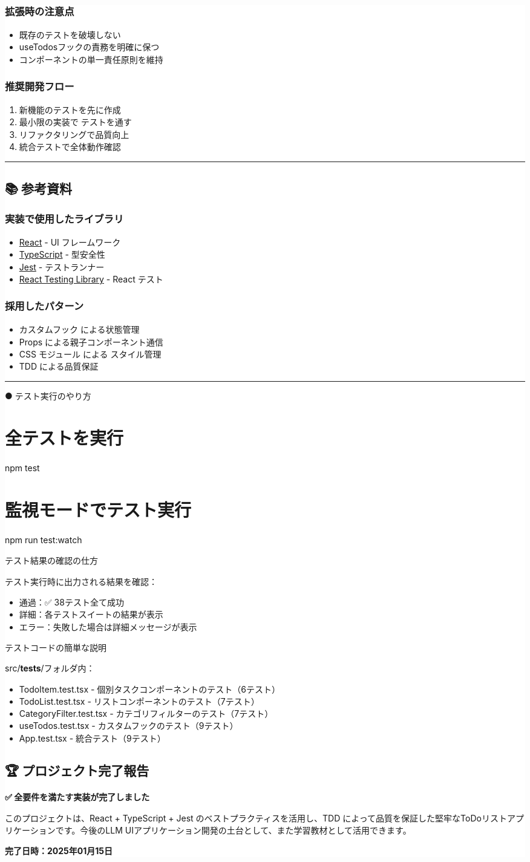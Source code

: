 ### 拡張時の注意点
- 既存のテストを破壊しない
- useTodosフックの責務を明確に保つ
- コンポーネントの単一責任原則を維持

### 推奨開発フロー
1. 新機能のテストを先に作成
2. 最小限の実装で テストを通す
3. リファクタリングで品質向上
4. 統合テストで全体動作確認

---

## 📚 参考資料

### 実装で使用したライブラリ
- [React](https://react.dev/) - UI フレームワーク
- [TypeScript](https://www.typescriptlang.org/) - 型安全性
- [Jest](https://jestjs.io/) - テストランナー
- [React Testing Library](https://testing-library.com/docs/react-testing-library/intro/) - React テスト

### 採用したパターン
- カスタムフック による状態管理
- Props による親子コンポーネント通信
- CSS モジュール による スタイル管理
- TDD による品質保証

---
● テスト実行のやり方

  # 全テストを実行
  npm test

  # 監視モードでテスト実行
  npm run test:watch

  テスト結果の確認の仕方

  テスト実行時に出力される結果を確認：
  - 通過：✅ 38テスト全て成功
  - 詳細：各テストスイートの結果が表示
  - エラー：失敗した場合は詳細メッセージが表示

  テストコードの簡単な説明

  src/__tests__/フォルダ内：
  - TodoItem.test.tsx - 個別タスクコンポーネントのテスト（6テスト）
  - TodoList.test.tsx - リストコンポーネントのテスト（7テスト）
  - CategoryFilter.test.tsx - カテゴリフィルターのテスト（7テスト）
  - useTodos.test.tsx - カスタムフックのテスト（9テスト）
  - App.test.tsx - 統合テスト（9テスト）
## 🏆 プロジェクト完了報告

**✅ 全要件を満たす実装が完了しました**

このプロジェクトは、React + TypeScript + Jest のベストプラクティスを活用し、TDD によって品質を保証した堅牢なToDoリストアプリケーションです。今後のLLM UIアプリケーション開発の土台として、また学習教材として活用できます。

**完了日時：2025年01月15日**
